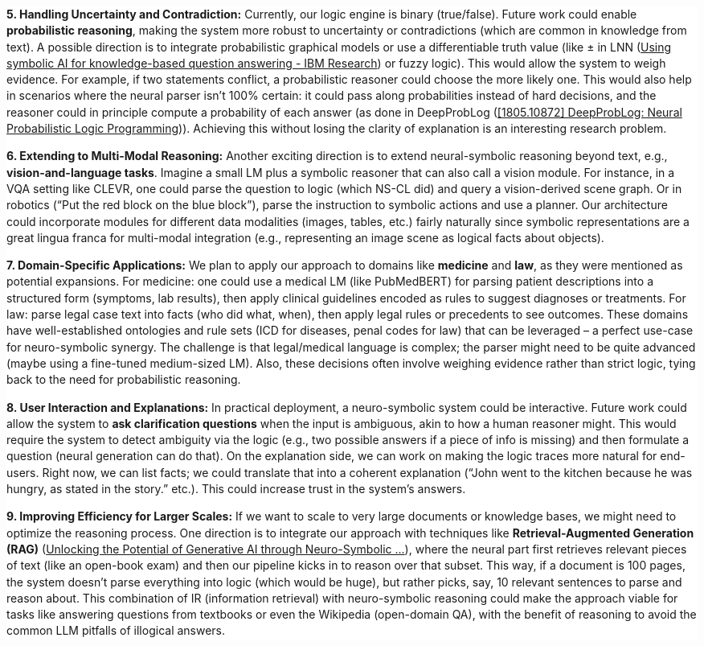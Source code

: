 **5. Handling Uncertainty and Contradiction:** Currently, our logic engine is binary (true/false). Future work could enable **probabilistic reasoning**, making the system more robust to uncertainty or contradictions (which are common in knowledge from text). A possible direction is to integrate probabilistic graphical models or use a differentiable truth value (like ± in LNN ([Using symbolic AI for knowledge-based question answering - IBM Research](https://research.ibm.com/blog/ai-neurosymbolic-common-sense#:~:text=LNNs%20are%20a%20modification%20of,Figure%201%20illustrates%20the)) or fuzzy logic). This would allow the system to weigh evidence. For example, if two statements conflict, a probabilistic reasoner could choose the more likely one. This would also help in scenarios where the neural parser isn’t 100% certain: it could pass along probabilities instead of hard decisions, and the reasoner could in principle compute a probability of each answer (as done in DeepProbLog ([[1805.10872] DeepProbLog: Neural Probabilistic Logic Programming](https://arxiv.org/abs/1805.10872#:~:text=,exploits%20the%20full%20expressiveness%20and))). Achieving this without losing the clarity of explanation is an interesting research problem.

**6. Extending to Multi-Modal Reasoning:** Another exciting direction is to extend neural-symbolic reasoning beyond text, e.g., **vision-and-language tasks**. Imagine a small LM plus a symbolic reasoner that can also call a vision module. For instance, in a VQA setting like CLEVR, one could parse the question to logic (which NS-CL did) and query a vision-derived scene graph. Or in robotics (“Put the red block on the blue block”), parse the instruction to symbolic actions and use a planner. Our architecture could incorporate modules for different data modalities (images, tables, etc.) fairly naturally since symbolic representations are a great lingua franca for multi-modal integration (e.g., representing an image scene as logical facts about objects).

**7. Domain-Specific Applications:** We plan to apply our approach to domains like **medicine** and **law**, as they were mentioned as potential expansions. For medicine: one could use a medical LM (like PubMedBERT) for parsing patient descriptions into a structured form (symptoms, lab results), then apply clinical guidelines encoded as rules to suggest diagnoses or treatments. For law: parse legal case text into facts (who did what, when), then apply legal rules or precedents to see outcomes. These domains have well-established ontologies and rule sets (ICD for diseases, penal codes for law) that can be leveraged – a perfect use-case for neuro-symbolic synergy. The challenge is that legal/medical language is complex; the parser might need to be quite advanced (maybe using a fine-tuned medium-sized LM). Also, these decisions often involve weighing evidence rather than strict logic, tying back to the need for probabilistic reasoning.

**8. User Interaction and Explanations:** In practical deployment, a neuro-symbolic system could be interactive. Future work could allow the system to **ask clarification questions** when the input is ambiguous, akin to how a human reasoner might. This would require the system to detect ambiguity via the logic (e.g., two possible answers if a piece of info is missing) and then formulate a question (neural generation can do that). On the explanation side, we can work on making the logic traces more natural for end-users. Right now, we can list facts; we could translate that into a coherent explanation (“John went to the kitchen because he was hungry, as stated in the story.” etc.). This could increase trust in the system’s answers.

**9. Improving Efficiency for Larger Scales:** If we want to scale to very large documents or knowledge bases, we might need to optimize the reasoning process. One direction is to integrate our approach with techniques like **Retrieval-Augmented Generation (RAG)** ([Unlocking the Potential of Generative AI through Neuro-Symbolic ...](https://arxiv.org/html/2502.11269v1#:~:text=,neural%20networks%2C%20reinforcement%20learning%2C)), where the neural part first retrieves relevant pieces of text (like an open-book exam) and then our pipeline kicks in to reason over that subset. This way, if a document is 100 pages, the system doesn’t parse everything into logic (which would be huge), but rather picks, say, 10 relevant sentences to parse and reason about. This combination of IR (information retrieval) with neuro-symbolic reasoning could make the approach viable for tasks like answering questions from textbooks or even the Wikipedia (open-domain QA), with the benefit of reasoning to avoid the common LLM pitfalls of illogical answers.
